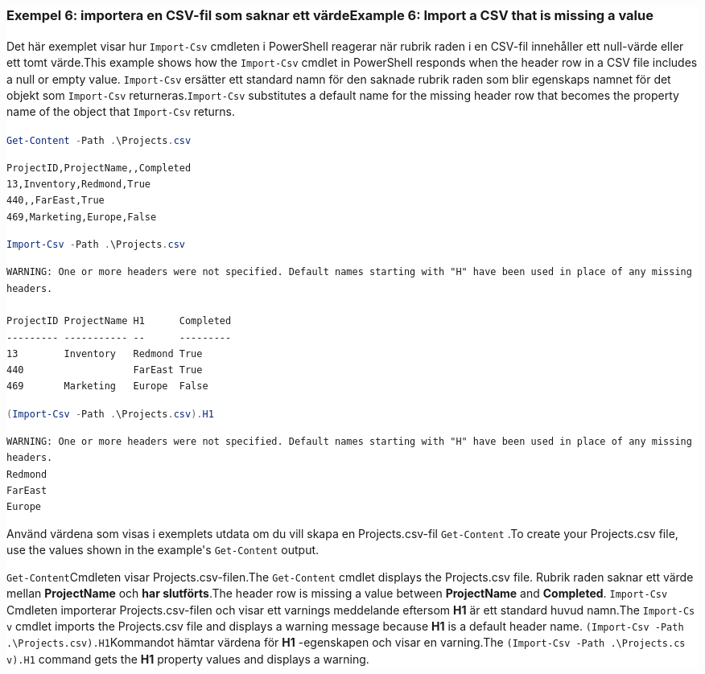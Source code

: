 ### <span data-ttu-id="61b53-164">Exempel 6: importera en CSV-fil som saknar ett värde</span><span class="sxs-lookup"><span data-stu-id="61b53-164">Example 6: Import a CSV that is missing a value</span></span>

<span data-ttu-id="61b53-165">Det här exemplet visar hur `Import-Csv` cmdleten i PowerShell reagerar när rubrik raden i en CSV-fil innehåller ett null-värde eller ett tomt värde.</span><span class="sxs-lookup"><span data-stu-id="61b53-165">This example shows how the `Import-Csv` cmdlet in PowerShell responds when the header row in a CSV file includes a null or empty value.</span></span> <span data-ttu-id="61b53-166">`Import-Csv` ersätter ett standard namn för den saknade rubrik raden som blir egenskaps namnet för det objekt som `Import-Csv` returneras.</span><span class="sxs-lookup"><span data-stu-id="61b53-166">`Import-Csv` substitutes a default name for the missing header row that becomes the property name of the object that `Import-Csv` returns.</span></span>

```powershell
Get-Content -Path .\Projects.csv
```

```Output
ProjectID,ProjectName,,Completed
13,Inventory,Redmond,True
440,,FarEast,True
469,Marketing,Europe,False
```

```powershell
Import-Csv -Path .\Projects.csv
```

```Output
WARNING: One or more headers were not specified. Default names starting with "H" have been used in place of any missing headers.

ProjectID ProjectName H1      Completed
--------- ----------- --      ---------
13        Inventory   Redmond True
440                   FarEast True
469       Marketing   Europe  False
```

```powershell
(Import-Csv -Path .\Projects.csv).H1
```

```Output
WARNING: One or more headers were not specified. Default names starting with "H" have been used in place of any missing headers.
Redmond
FarEast
Europe
```

<span data-ttu-id="61b53-167">Använd värdena som visas i exemplets utdata om du vill skapa en Projects.csv-fil `Get-Content` .</span><span class="sxs-lookup"><span data-stu-id="61b53-167">To create your Projects.csv file, use the values shown in the example's `Get-Content` output.</span></span>

<span data-ttu-id="61b53-168">`Get-Content`Cmdleten visar Projects.csv-filen.</span><span class="sxs-lookup"><span data-stu-id="61b53-168">The `Get-Content` cmdlet displays the Projects.csv file.</span></span> <span data-ttu-id="61b53-169">Rubrik raden saknar ett värde mellan **ProjectName** och **har slutförts**.</span><span class="sxs-lookup"><span data-stu-id="61b53-169">The header row is missing a value between **ProjectName** and **Completed**.</span></span> <span data-ttu-id="61b53-170">`Import-Csv`Cmdleten importerar Projects.csv-filen och visar ett varnings meddelande eftersom **H1** är ett standard huvud namn.</span><span class="sxs-lookup"><span data-stu-id="61b53-170">The `Import-Csv` cmdlet imports the Projects.csv file and displays a warning message because **H1** is a default header name.</span></span> <span data-ttu-id="61b53-171">`(Import-Csv -Path
.\Projects.csv).H1`Kommandot hämtar värdena för **H1** -egenskapen och visar en varning.</span><span class="sxs-lookup"><span data-stu-id="61b53-171">The `(Import-Csv -Path
.\Projects.csv).H1` command gets the **H1** property values and displays a warning.</span></span>
